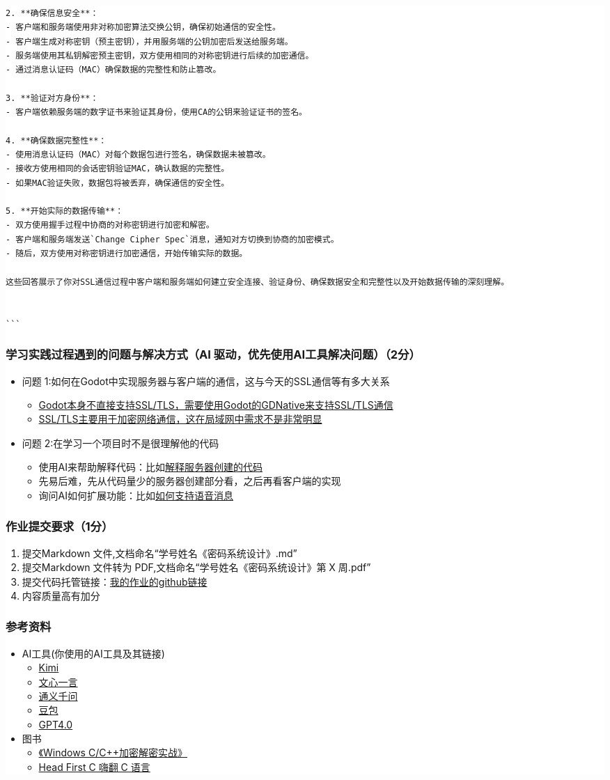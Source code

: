     2. **确保信息安全**：
    - 客户端和服务端使用非对称加密算法交换公钥，确保初始通信的安全性。
    - 客户端生成对称密钥（预主密钥），并用服务端的公钥加密后发送给服务端。
    - 服务端使用其私钥解密预主密钥，双方使用相同的对称密钥进行后续的加密通信。
    - 通过消息认证码（MAC）确保数据的完整性和防止篡改。

    3. **验证对方身份**：
    - 客户端依赖服务端的数字证书来验证其身份，使用CA的公钥来验证证书的签名。

    4. **确保数据完整性**：
    - 使用消息认证码（MAC）对每个数据包进行签名，确保数据未被篡改。
    - 接收方使用相同的会话密钥验证MAC，确认数据的完整性。
    - 如果MAC验证失败，数据包将被丢弃，确保通信的安全性。

    5. **开始实际的数据传输**：
    - 双方使用握手过程中协商的对称密钥进行加密和解密。
    - 客户端和服务端发送`Change Cipher Spec`消息，通知对方切换到协商的加密模式。
    - 随后，双方使用对称密钥进行加密通信，开始传输实际的数据。

    这些回答展示了你对SSL通信过程中客户端和服务端如何建立安全连接、验证身份、确保数据安全和完整性以及开始数据传输的深刻理解。 


    ```

### 学习实践过程遇到的问题与解决方式（AI 驱动，优先使用AI工具解决问题）（2分）

- 问题 1:如何在Godot中实现服务器与客户端的通信，这与今天的SSL通信等有多大关系
    - [Godot本身不直接支持SSL/TLS，需要使用Godot的GDNative来支持SSL/TLS通信](https://kimi.moonshot.cn/share/csitm234ukfbg1jik9lg)
    - [SSL/TLS主要用于加密网络通信，这在局域网中需求不是非常明显](https://kimi.moonshot.cn/share/csitm7mgi3pq0geb3kfg)

- 问题 2:在学习一个项目时不是很理解他的代码
    - 使用AI来帮助解释代码：比如[解释服务器创建的代码](https://kimi.moonshot.cn/share/csitomtvfrpl3sgmgvb0)
    - 先易后难，先从代码量少的服务器创建部分看，之后再看客户端的实现
    - 询问AI如何扩展功能：比如[如何支持语音消息](https://kimi.moonshot.cn/share/csitpsmm1f0fukmmds5g)

### 作业提交要求（1分）

1. 提交Markdown 文件,文档命名“学号姓名《密码系统设计》.md”
2. 提交Markdown 文件转为 PDF,文档命名“学号姓名《密码系统设计》第 X 周.pdf”
3. 提交代码托管链接：[我的作业的github链接](https://github.com/youer0219/Information-Security-System-Design-Assignment)
4. 内容质量高有加分

### 参考资料

- AI工具(你使用的AI工具及其链接)
  - [Kimi](https://kimi.moonshot.cn/)
  - [文心一言](https://yiyan.baidu.com/)
  - [通义千问](https://tongyi.aliyun.com/)
  - [豆包](https://www.doubao.com/chat/)
  - [GPT4.0](https://iai.aichatos8.com.cn/#/home)
- 图书
  - [《Windows C/C++加密解密实战》](https://weread.qq.com/web/bookDetail/a0332190813ab78fag011422?wfrom=bookDetailH5)
  - [Head First C 嗨翻 C 语言](https://www.ituring.com.cn/book/1004)
